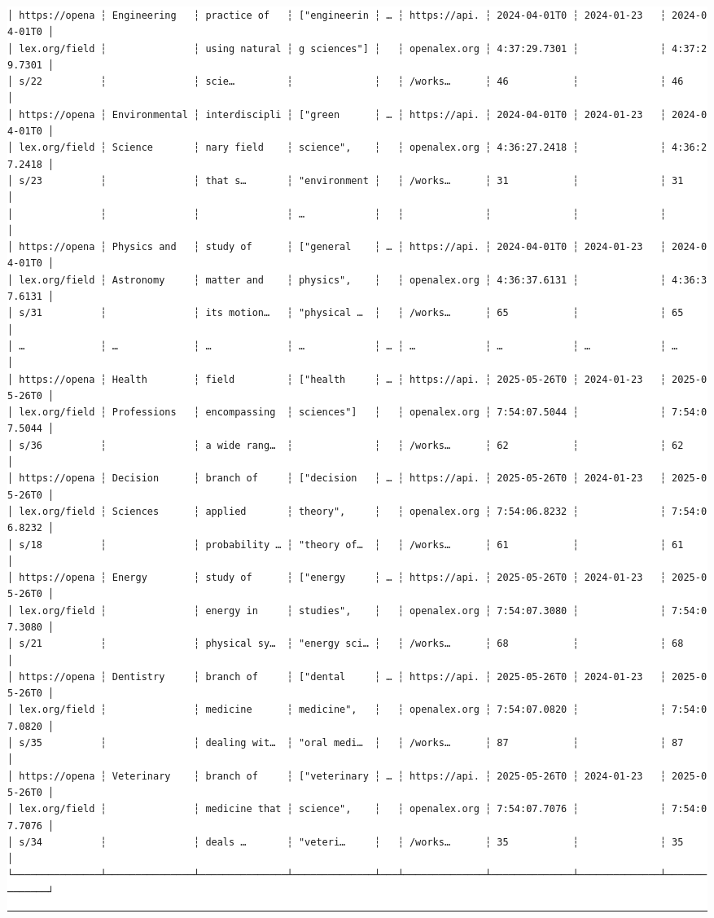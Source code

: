 ```
│ https://opena ┆ Engineering   ┆ practice of   ┆ ["engineerin ┆ … ┆ https://api. ┆ 2024-04-01T0 ┆ 2024-01-23   ┆ 2024-04-01T0 │
│ lex.org/field ┆               ┆ using natural ┆ g sciences"] ┆   ┆ openalex.org ┆ 4:37:29.7301 ┆              ┆ 4:37:29.7301 │
│ s/22          ┆               ┆ scie…         ┆              ┆   ┆ /works…      ┆ 46           ┆              ┆ 46           │
│ https://opena ┆ Environmental ┆ interdiscipli ┆ ["green      ┆ … ┆ https://api. ┆ 2024-04-01T0 ┆ 2024-01-23   ┆ 2024-04-01T0 │
│ lex.org/field ┆ Science       ┆ nary field    ┆ science",    ┆   ┆ openalex.org ┆ 4:36:27.2418 ┆              ┆ 4:36:27.2418 │
│ s/23          ┆               ┆ that s…       ┆ "environment ┆   ┆ /works…      ┆ 31           ┆              ┆ 31           │
│               ┆               ┆               ┆ …            ┆   ┆              ┆              ┆              ┆              │
│ https://opena ┆ Physics and   ┆ study of      ┆ ["general    ┆ … ┆ https://api. ┆ 2024-04-01T0 ┆ 2024-01-23   ┆ 2024-04-01T0 │
│ lex.org/field ┆ Astronomy     ┆ matter and    ┆ physics",    ┆   ┆ openalex.org ┆ 4:36:37.6131 ┆              ┆ 4:36:37.6131 │
│ s/31          ┆               ┆ its motion…   ┆ "physical …  ┆   ┆ /works…      ┆ 65           ┆              ┆ 65           │
│ …             ┆ …             ┆ …             ┆ …            ┆ … ┆ …            ┆ …            ┆ …            ┆ …            │
│ https://opena ┆ Health        ┆ field         ┆ ["health     ┆ … ┆ https://api. ┆ 2025-05-26T0 ┆ 2024-01-23   ┆ 2025-05-26T0 │
│ lex.org/field ┆ Professions   ┆ encompassing  ┆ sciences"]   ┆   ┆ openalex.org ┆ 7:54:07.5044 ┆              ┆ 7:54:07.5044 │
│ s/36          ┆               ┆ a wide rang…  ┆              ┆   ┆ /works…      ┆ 62           ┆              ┆ 62           │
│ https://opena ┆ Decision      ┆ branch of     ┆ ["decision   ┆ … ┆ https://api. ┆ 2025-05-26T0 ┆ 2024-01-23   ┆ 2025-05-26T0 │
│ lex.org/field ┆ Sciences      ┆ applied       ┆ theory",     ┆   ┆ openalex.org ┆ 7:54:06.8232 ┆              ┆ 7:54:06.8232 │
│ s/18          ┆               ┆ probability … ┆ "theory of…  ┆   ┆ /works…      ┆ 61           ┆              ┆ 61           │
│ https://opena ┆ Energy        ┆ study of      ┆ ["energy     ┆ … ┆ https://api. ┆ 2025-05-26T0 ┆ 2024-01-23   ┆ 2025-05-26T0 │
│ lex.org/field ┆               ┆ energy in     ┆ studies",    ┆   ┆ openalex.org ┆ 7:54:07.3080 ┆              ┆ 7:54:07.3080 │
│ s/21          ┆               ┆ physical sy…  ┆ "energy sci… ┆   ┆ /works…      ┆ 68           ┆              ┆ 68           │
│ https://opena ┆ Dentistry     ┆ branch of     ┆ ["dental     ┆ … ┆ https://api. ┆ 2025-05-26T0 ┆ 2024-01-23   ┆ 2025-05-26T0 │
│ lex.org/field ┆               ┆ medicine      ┆ medicine",   ┆   ┆ openalex.org ┆ 7:54:07.0820 ┆              ┆ 7:54:07.0820 │
│ s/35          ┆               ┆ dealing wit…  ┆ "oral medi…  ┆   ┆ /works…      ┆ 87           ┆              ┆ 87           │
│ https://opena ┆ Veterinary    ┆ branch of     ┆ ["veterinary ┆ … ┆ https://api. ┆ 2025-05-26T0 ┆ 2024-01-23   ┆ 2025-05-26T0 │
│ lex.org/field ┆               ┆ medicine that ┆ science",    ┆   ┆ openalex.org ┆ 7:54:07.7076 ┆              ┆ 7:54:07.7076 │
│ s/34          ┆               ┆ deals …       ┆ "veteri…     ┆   ┆ /works…      ┆ 35           ┆              ┆ 35           │
└───────────────┴───────────────┴───────────────┴──────────────┴───┴──────────────┴──────────────┴──────────────┴──────────────┘
```
---
